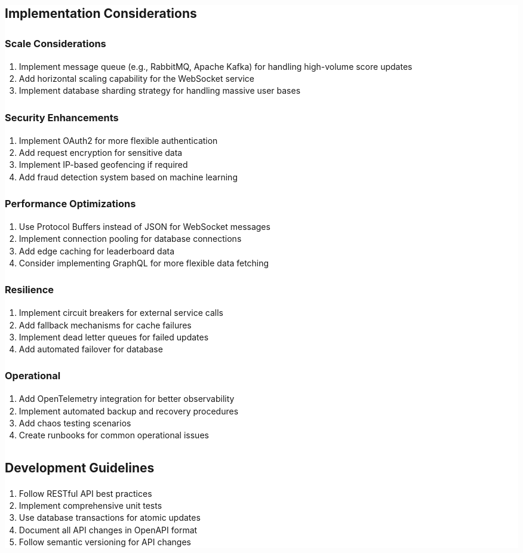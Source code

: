 ## Implementation Considerations

### Scale Considerations
1. Implement message queue (e.g., RabbitMQ, Apache Kafka) for handling high-volume score updates
2. Add horizontal scaling capability for the WebSocket service
3. Implement database sharding strategy for handling massive user bases

### Security Enhancements
1. Implement OAuth2 for more flexible authentication
2. Add request encryption for sensitive data
3. Implement IP-based geofencing if required
4. Add fraud detection system based on machine learning

### Performance Optimizations
1. Use Protocol Buffers instead of JSON for WebSocket messages
2. Implement connection pooling for database connections
3. Add edge caching for leaderboard data
4. Consider implementing GraphQL for more flexible data fetching

### Resilience
1. Implement circuit breakers for external service calls
2. Add fallback mechanisms for cache failures
3. Implement dead letter queues for failed updates
4. Add automated failover for database

### Operational
1. Add OpenTelemetry integration for better observability
2. Implement automated backup and recovery procedures
3. Add chaos testing scenarios
4. Create runbooks for common operational issues

## Development Guidelines
1. Follow RESTful API best practices
2. Implement comprehensive unit tests
3. Use database transactions for atomic updates
4. Document all API changes in OpenAPI format
5. Follow semantic versioning for API changes